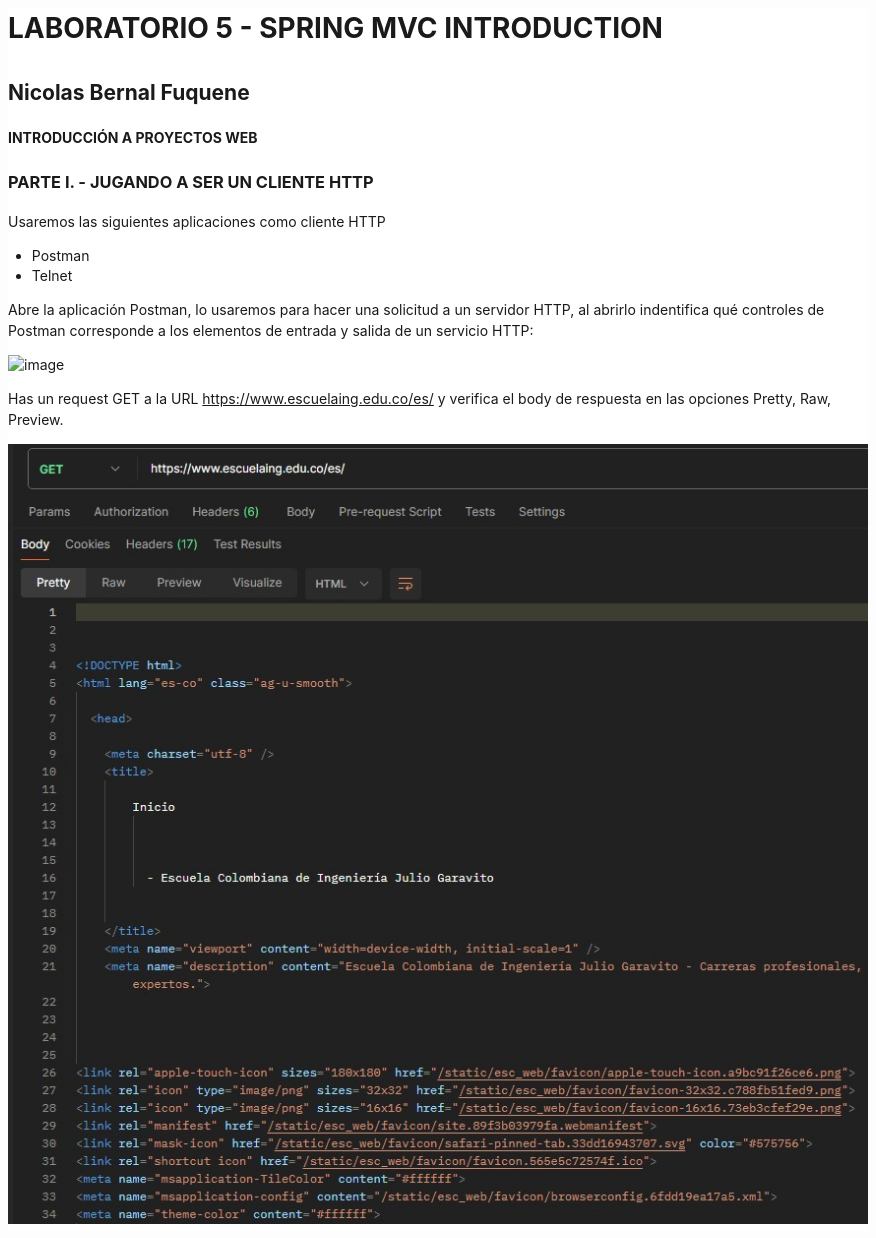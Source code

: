 # LABORATORIO 5 - SPRING MVC INTRODUCTION

## Nicolas Bernal Fuquene

#### INTRODUCCIÓN A PROYECTOS WEB

### PARTE I. - JUGANDO A SER UN CLIENTE HTTP
Usaremos las siguientes aplicaciones como cliente HTTP
- Postman
- Telnet

Abre la aplicación Postman, lo usaremos para hacer una solicitud a un servidor HTTP, al abrirlo indentifica qué controles de Postman corresponde a los elementos de entrada y salida de un servicio HTTP:

<img width="803" alt="image" src="https://github.com/PDSW-ECI/labs/assets/4140058/49acba5d-2f26-4515-96e9-af7aa50f89d4">

Has un request GET a la URL https://www.escuelaing.edu.co/es/ y verifica el body de respuesta en las opciones Pretty, Raw, Preview.

![imagen](img/1.jpg)